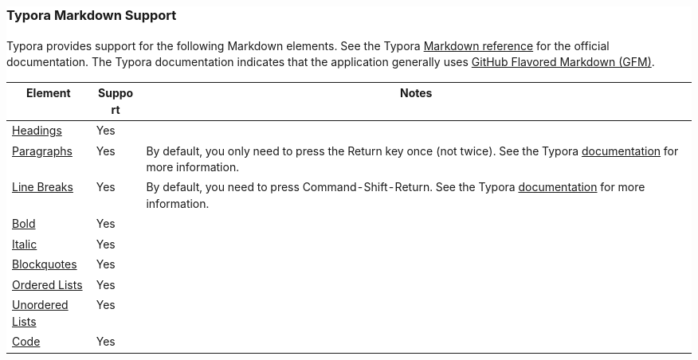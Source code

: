### Typora Markdown Support

Typora provides support for the following Markdown elements. See the Typora [Markdown reference](https://support.typora.io/Markdown-Reference/) for the official documentation. The Typora documentation indicates that the application generally uses [GitHub Flavored Markdown (GFM)](https://github.github.com/gfm/).

<table class="table table-bordered" style="font-size: 14px">
  <thead class="thead-light">
    <tr>
      <th>Element</th>
      <th>Support</th>
      <th>Notes</th>
    </tr>
  </thead>
  <tbody>
    <tr>
      <td><a href="/basic-syntax#headings">Headings</a></td>
      <td class="table-success">Yes</td>
      <td></td>
    </tr>
    <tr>
      <td><a href="/basic-syntax/#paragraphs-1">Paragraphs</a></td>
      <td class="table-success">Yes</td>
      <td>By default, you only need to press the Return key once (not twice). See the Typora <a href="https://support.typora.io/Line-Break/">documentation</a> for more information.</td>
    </tr>
    <tr>
      <td><a href="/basic-syntax/#line-breaks">Line Breaks</a></td>
      <td class="table-success">Yes</td>
      <td>By default, you need to press Command-Shift-Return. See the Typora <a href="https://support.typora.io/Line-Break/">documentation</a> for more information.</td>
    </tr>
    <tr>
      <td><a href="/basic-syntax#bold">Bold</a></td>
      <td class="table-success">Yes</td>
      <td></td>
    </tr>
    <tr>
      <td><a href="/basic-syntax#italic">Italic</a></td>
      <td class="table-success">Yes</td>
      <td></td>
    </tr>
    <tr>
      <td><a href="/basic-syntax#blockquotes-1">Blockquotes</a></td>
      <td class="table-success">Yes</td>
      <td></td>
    </tr>
    <tr>
      <td><a href="/basic-syntax#ordered-lists">Ordered Lists</a></td>
      <td class="table-success">Yes</td>
      <td></td>
    </tr>
    <tr>
      <td><a href="/basic-syntax#unordered-lists">Unordered Lists</a></td>
      <td class="table-success">Yes</td>
      <td></td>
    </tr>
    <tr>
      <td><a href="/basic-syntax#code">Code</a></td>
      <td class="table-success">Yes</td>
      <td></td>
    </tr>
    <tr>